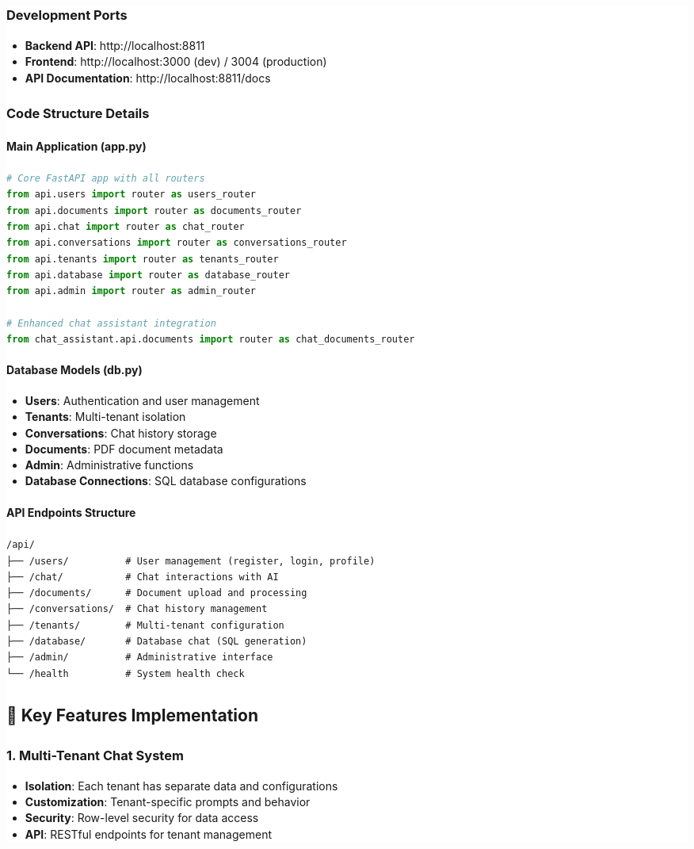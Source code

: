### Development Ports
- **Backend API**: http://localhost:8811
- **Frontend**: http://localhost:3000 (dev) / 3004 (production)
- **API Documentation**: http://localhost:8811/docs

### Code Structure Details

#### Main Application (app.py)
```python
# Core FastAPI app with all routers
from api.users import router as users_router
from api.documents import router as documents_router
from api.chat import router as chat_router
from api.conversations import router as conversations_router
from api.tenants import router as tenants_router
from api.database import router as database_router
from api.admin import router as admin_router

# Enhanced chat assistant integration
from chat_assistant.api.documents import router as chat_documents_router
```

#### Database Models (db.py)
- **Users**: Authentication and user management
- **Tenants**: Multi-tenant isolation
- **Conversations**: Chat history storage
- **Documents**: PDF document metadata
- **Admin**: Administrative functions
- **Database Connections**: SQL database configurations

#### API Endpoints Structure
```
/api/
├── /users/          # User management (register, login, profile)
├── /chat/           # Chat interactions with AI
├── /documents/      # Document upload and processing
├── /conversations/  # Chat history management
├── /tenants/        # Multi-tenant configuration
├── /database/       # Database chat (SQL generation)
├── /admin/          # Administrative interface
└── /health          # System health check
```

## 🎯 Key Features Implementation

### 1. Multi-Tenant Chat System
- **Isolation**: Each tenant has separate data and configurations
- **Customization**: Tenant-specific prompts and behavior
- **Security**: Row-level security for data access
- **API**: RESTful endpoints for tenant management
